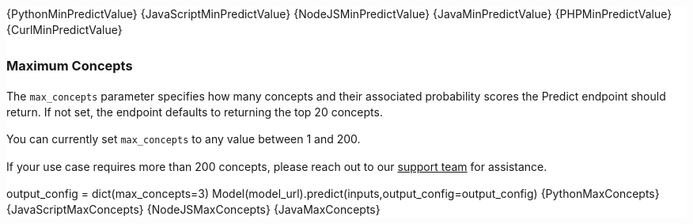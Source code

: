 <TabItem value="python2" label="Python (gRPC)">
    <CodeBlock className="language-python">{PythonMinPredictValue}</CodeBlock>
</TabItem>

<TabItem value="js_rest" label="JavaScript (REST)">
    <CodeBlock className="language-javascript">{JavaScriptMinPredictValue}</CodeBlock>
</TabItem>

<TabItem value="nodejs" label="Node.js (gRPC)">
    <CodeBlock className="language-javascript">{NodeJSMinPredictValue}</CodeBlock>
</TabItem>

<TabItem value="java" label="Java (gRPC)">
    <CodeBlock className="language-java">{JavaMinPredictValue}</CodeBlock>
</TabItem>

<TabItem value="php" label="PHP (gRPC)">
    <CodeBlock className="language-php">{PHPMinPredictValue}</CodeBlock>
</TabItem>

<TabItem value="curl" label="cURL">
    <CodeBlock className="language-bash">{CurlMinPredictValue}</CodeBlock>
</TabItem>

</Tabs>

### Maximum Concepts

The `max_concepts` parameter specifies how many concepts and their associated probability scores the Predict endpoint should return. If not set, the endpoint defaults to returning the top 20 concepts.

You can currently set `max_concepts` to any value between 1 and 200.

If your use case requires more than 200 concepts, please reach out to our [support team](mailto:support@clarifai.com) for assistance.

<Tabs groupId="code">
<TabItem value="python" label="Python SDK">
    <CodeBlock className="language-python">output_config = dict(max_concepts=3) 
Model(model_url).predict(inputs,output_config=output_config)</CodeBlock>
</TabItem>

<TabItem value="python2" label="Python (gRPC)">
    <CodeBlock className="language-python">{PythonMaxConcepts}</CodeBlock>
</TabItem>

<TabItem value="js_rest" label="JavaScript (REST)">
    <CodeBlock className="language-javascript">{JavaScriptMaxConcepts}</CodeBlock>
</TabItem>

<TabItem value="nodejs" label="Node.js (gRPC)">
    <CodeBlock className="language-javascript">{NodeJSMaxConcepts}</CodeBlock>
</TabItem>

<TabItem value="java" label="Java (gRPC)">
    <CodeBlock className="language-java">{JavaMaxConcepts}</CodeBlock>
</TabItem>
